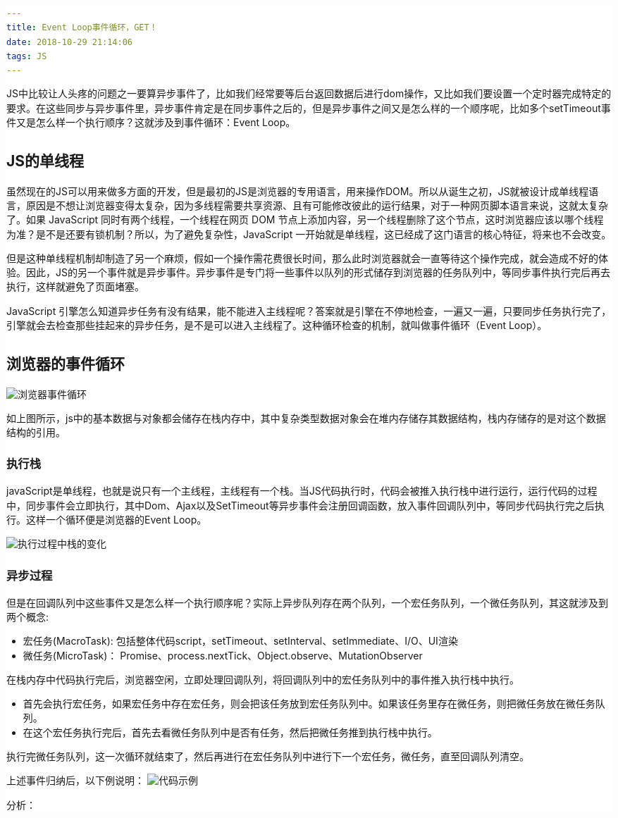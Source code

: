 ```yaml
---
title: Event Loop事件循环，GET！
date: 2018-10-29 21:14:06
tags: JS
---
```

JS中比较让人头疼的问题之一要算异步事件了，比如我们经常要等后台返回数据后进行dom操作，又比如我们要设置一个定时器完成特定的要求。在这些同步与异步事件里，异步事件肯定是在同步事件之后的，但是异步事件之间又是怎么样的一个顺序呢，比如多个setTimeout事件又是怎么样一个执行顺序？这就涉及到事件循环：Event Loop。

## JS的单线程

虽然现在的JS可以用来做多方面的开发，但是最初的JS是浏览器的专用语言，用来操作DOM。所以从诞生之初，JS就被设计成单线程语言，原因是不想让浏览器变得太复杂，因为多线程需要共享资源、且有可能修改彼此的运行结果，对于一种网页脚本语言来说，这就太复杂了。如果 JavaScript 同时有两个线程，一个线程在网页 DOM 节点上添加内容，另一个线程删除了这个节点，这时浏览器应该以哪个线程为准？是不是还要有锁机制？所以，为了避免复杂性，JavaScript 一开始就是单线程，这已经成了这门语言的核心特征，将来也不会改变。

但是这种单线程机制却制造了另一个麻烦，假如一个操作需花费很长时间，那么此时浏览器就会一直等待这个操作完成，就会造成不好的体验。因此，JS的另一个事件就是异步事件。异步事件是专门将一些事件以队列的形式储存到浏览器的任务队列中，等同步事件执行完后再去执行，这样就避免了页面堵塞。

JavaScript 引擎怎么知道异步任务有没有结果，能不能进入主线程呢？答案就是引擎在不停地检查，一遍又一遍，只要同步任务执行完了，引擎就会去检查那些挂起来的异步任务，是不是可以进入主线程了。这种循环检查的机制，就叫做事件循环（Event Loop）。

## 浏览器的事件循环

![浏览器事件循环](https://upload-images.jianshu.io/upload_images/12812641-300cc2c2bc72ad43.png?imageMogr2/auto-orient/strip%7CimageView2/2/w/1240)

如上图所示，js中的基本数据与对象都会储存在栈内存中，其中复杂类型数据对象会在堆内存储存其数据结构，栈内存储存的是对这个数据结构的引用。

### 执行栈
javaScript是单线程，也就是说只有一个主线程，主线程有一个栈。当JS代码执行时，代码会被推入执行栈中进行运行，运行代码的过程中，同步事件会立即执行，其中Dom、Ajax以及SetTimeout等异步事件会注册回调函数，放入事件回调队列中，等同步代码执行完之后执行。这样一个循环便是浏览器的Event Loop。

![执行过程中栈的变化](https://upload-images.jianshu.io/upload_images/12812641-ea9bfa93fad8e30e.jpg?imageMogr2/auto-orient/strip%7CimageView2/2/w/1240)

### 异步过程

但是在回调队列中这些事件又是怎么样一个执行顺序呢？实际上异步队列存在两个队列，一个宏任务队列，一个微任务队列，其这就涉及到两个概念:
* 宏任务(MacroTask):
包括整体代码script，setTimeout、setInterval、setImmediate、I/O、UI渲染
* 微任务(MicroTask)：
Promise、process.nextTick、Object.observe、MutationObserver

在栈内存中代码执行完后，浏览器空闲，立即处理回调队列，将回调队列中的宏任务队列中的事件推入执行栈中执行。
* 首先会执行宏任务，如果宏任务中存在宏任务，则会把该任务放到宏任务队列中。如果该任务里存在微任务，则把微任务放在微任务队列。
* 在这个宏任务执行完后，首先去看微任务队列中是否有任务，然后把微任务推到执行栈中执行。

执行完微任务队列，这一次循环就结束了，然后再进行在宏任务队列中进行下一个宏任务，微任务，直至回调队列清空。

上述事件归纳后，以下例说明：
![代码示例](https://upload-images.jianshu.io/upload_images/12812641-a70610755236a536.png?imageMogr2/auto-orient/strip%7CimageView2/2/w/1240)

分析：
